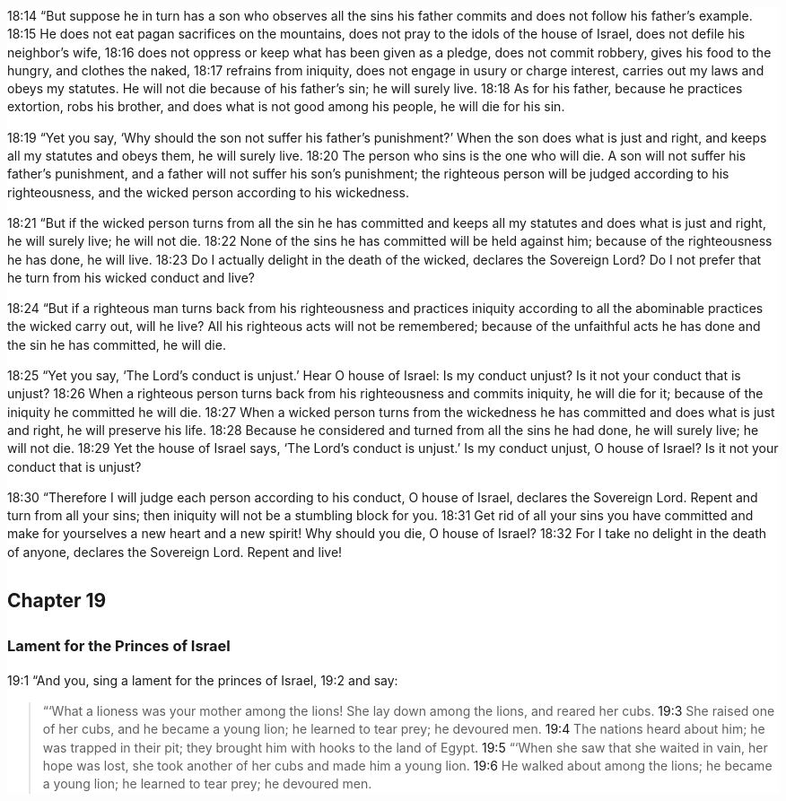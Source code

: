 <a name="18:14">18:14</a> “But suppose he in turn has a son who observes all the sins his father commits and does not follow his father’s example. <a name="18:15">18:15</a> He does not eat pagan sacrifices on the mountains, does not pray to the idols of the house of Israel, does not defile his neighbor’s wife, <a name="18:16">18:16</a> does not oppress or keep what has been given as a pledge, does not commit robbery, gives his food to the hungry, and clothes the naked, <a name="18:17">18:17</a> refrains from iniquity, does not engage in usury or charge interest, carries out my laws and obeys my statutes. He will not die because of his father’s sin; he will surely live. <a name="18:18">18:18</a> As for his father, because he practices extortion, robs his brother, and does what is not good among his people, he will die for his sin.

<a name="18:19">18:19</a> “Yet you say, ‘Why should the son not suffer his father’s punishment?’ When the son does what is just and right, and keeps all my statutes and obeys them, he will surely live. <a name="18:20">18:20</a> The person who sins is the one who will die. A son will not suffer his father’s punishment, and a father will not suffer his son’s punishment; the righteous person will be judged according to his righteousness, and the wicked person according to his wickedness.

<a name="18:21">18:21</a> “But if the wicked person turns from all the sin he has committed and keeps all my statutes and does what is just and right, he will surely live; he will not die. <a name="18:22">18:22</a> None of the sins he has committed will be held against him; because of the righteousness he has done, he will live. <a name="18:23">18:23</a> Do I actually delight in the death of the wicked, declares the Sovereign Lord? Do I not prefer that he turn from his wicked conduct and live?

<a name="18:24">18:24</a> “But if a righteous man turns back from his righteousness and practices iniquity according to all the abominable practices the wicked carry out, will he live? All his righteous acts will not be remembered; because of the unfaithful acts he has done and the sin he has committed, he will die.

<a name="18:25">18:25</a> “Yet you say, ‘The Lord’s conduct is unjust.’ Hear O house of Israel: Is my conduct unjust? Is it not your conduct that is unjust? <a name="18:26">18:26</a> When a righteous person turns back from his righteousness and commits iniquity, he will die for it; because of the iniquity he committed he will die. <a name="18:27">18:27</a> When a wicked person turns from the wickedness he has committed and does what is just and right, he will preserve his life. <a name="18:28">18:28</a> Because he considered and turned from all the sins he had done, he will surely live; he will not die. <a name="18:29">18:29</a> Yet the house of Israel says, ‘The Lord’s conduct is unjust.’ Is my conduct unjust, O house of Israel? Is it not your conduct that is unjust?

<a name="18:30">18:30</a> “Therefore I will judge each person according to his conduct, O house of Israel, declares the Sovereign Lord. Repent and turn from all your sins; then iniquity will not be a stumbling block for you. <a name="18:31">18:31</a> Get rid of all your sins you have committed and make for yourselves a new heart and a new spirit! Why should you die, O house of Israel? <a name="18:32">18:32</a> For I take no delight in the death of anyone, declares the Sovereign Lord. Repent and live!

## Chapter 19

### Lament for the Princes of Israel

<a name="19:1">19:1</a> “And you, sing a lament for the princes of Israel, <a name="19:2">19:2</a> and say:

> “‘What a lioness was your mother among the lions!
> She lay down among the lions,
> and reared her cubs.
> <a name="19:3">19:3</a> She raised one of her cubs,
> and he became a young lion;
> he learned to tear prey;
> he devoured men.
> <a name="19:4">19:4</a> The nations heard about him;
> he was trapped in their pit;
> they brought him with hooks to the land of Egypt.
> <a name="19:5">19:5</a> “‘When she saw that she waited in vain, her hope was lost,
> she took another of her cubs and made him a young lion.
> <a name="19:6">19:6</a> He walked about among the lions;
> he became a young lion;
> he learned to tear prey;
> he devoured men.
